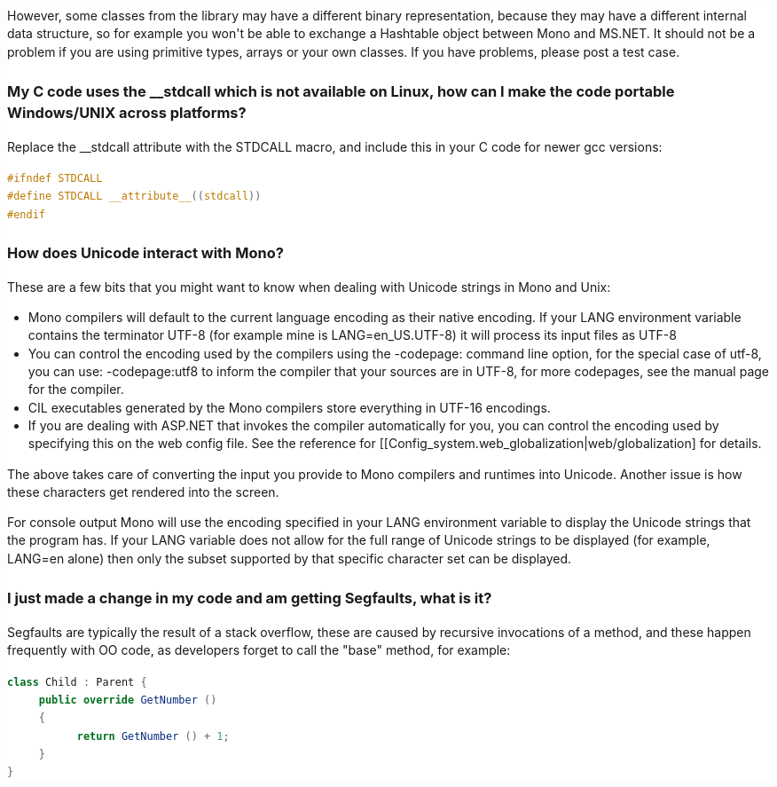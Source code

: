 However, some classes from the library may have a different binary representation, because they may have a different internal data structure, so for example you won't be able to exchange a Hashtable object between Mono and MS.NET. It should not be a problem if you are using primitive types, arrays or your own classes. If you have problems, please post a test case.

### My C code uses the __stdcall which is not available on Linux, how can I make the code portable Windows/UNIX across platforms?

Replace the __stdcall attribute with the STDCALL macro, and include this in your C code for newer gcc versions:

``` c
#ifndef STDCALL
#define STDCALL __attribute__((stdcall))
#endif
```

### How does Unicode interact with Mono?

These are a few bits that you might want to know when dealing with Unicode strings in Mono and Unix:

-   Mono compilers will default to the current language encoding as their native encoding. If your LANG environment variable contains the terminator UTF-8 (for example mine is LANG=en_US.UTF-8) it will process its input files as UTF-8
-   You can control the encoding used by the compilers using the -codepage: command line option, for the special case of utf-8, you can use: -codepage:utf8 to inform the compiler that your sources are in UTF-8, for more codepages, see the manual page for the compiler.
-   CIL executables generated by the Mono compilers store everything in UTF-16 encodings.
-   If you are dealing with ASP.NET that invokes the compiler automatically for you, you can control the encoding used by specifying this on the web config file. See the reference for [[Config_system.web_globalization|web/globalization] for details.

The above takes care of converting the input you provide to Mono compilers and runtimes into Unicode. Another issue is how these characters get rendered into the screen.

For console output Mono will use the encoding specified in your LANG environment variable to display the Unicode strings that the program has. If your LANG variable does not allow for the full range of Unicode strings to be displayed (for example, LANG=en alone) then only the subset supported by that specific character set can be displayed.

### I just made a change in my code and am getting Segfaults, what is it?

Segfaults are typically the result of a stack overflow, these are caused by recursive invocations of a method, and these happen frequently with OO code, as developers forget to call the "base" method, for example:

``` csharp
class Child : Parent {
     public override GetNumber ()
     {
           return GetNumber () + 1;
     }
}
```
